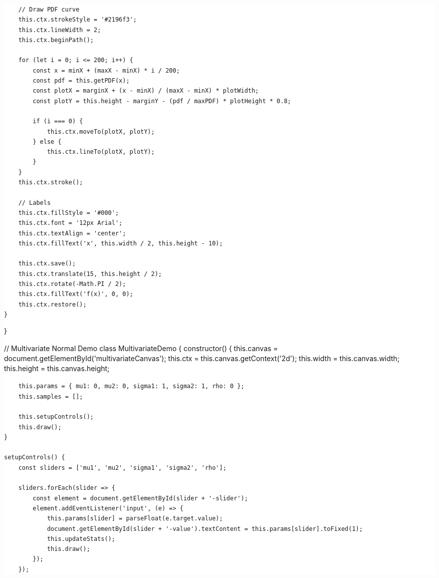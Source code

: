         // Draw PDF curve
        this.ctx.strokeStyle = '#2196f3';
        this.ctx.lineWidth = 2;
        this.ctx.beginPath();
        
        for (let i = 0; i <= 200; i++) {
            const x = minX + (maxX - minX) * i / 200;
            const pdf = this.getPDF(x);
            const plotX = marginX + (x - minX) / (maxX - minX) * plotWidth;
            const plotY = this.height - marginY - (pdf / maxPDF) * plotHeight * 0.8;
            
            if (i === 0) {
                this.ctx.moveTo(plotX, plotY);
            } else {
                this.ctx.lineTo(plotX, plotY);
            }
        }
        this.ctx.stroke();
        
        // Labels
        this.ctx.fillStyle = '#000';
        this.ctx.font = '12px Arial';
        this.ctx.textAlign = 'center';
        this.ctx.fillText('x', this.width / 2, this.height - 10);
        
        this.ctx.save();
        this.ctx.translate(15, this.height / 2);
        this.ctx.rotate(-Math.PI / 2);
        this.ctx.fillText('f(x)', 0, 0);
        this.ctx.restore();
    }
}

// Multivariate Normal Demo
class MultivariateDemo {
    constructor() {
        this.canvas = document.getElementById('multivariateCanvas');
        this.ctx = this.canvas.getContext('2d');
        this.width = this.canvas.width;
        this.height = this.canvas.height;
        
        this.params = { mu1: 0, mu2: 0, sigma1: 1, sigma2: 1, rho: 0 };
        this.samples = [];
        
        this.setupControls();
        this.draw();
    }
    
    setupControls() {
        const sliders = ['mu1', 'mu2', 'sigma1', 'sigma2', 'rho'];
        
        sliders.forEach(slider => {
            const element = document.getElementById(slider + '-slider');
            element.addEventListener('input', (e) => {
                this.params[slider] = parseFloat(e.target.value);
                document.getElementById(slider + '-value').textContent = this.params[slider].toFixed(1);
                this.updateStats();
                this.draw();
            });
        });
        